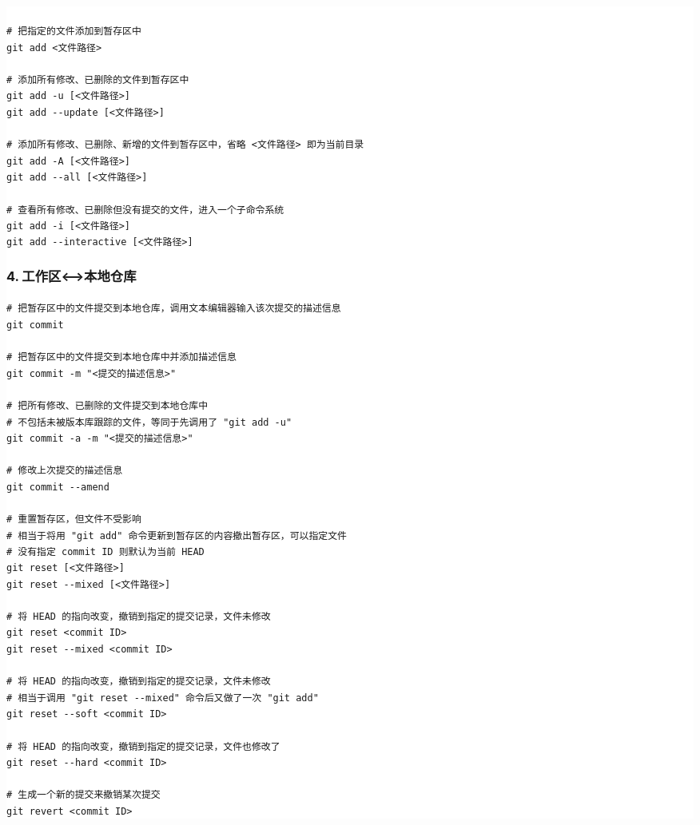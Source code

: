 ```shell

# 把指定的文件添加到暂存区中
git add <文件路径>

# 添加所有修改、已删除的文件到暂存区中
git add -u [<文件路径>]
git add --update [<文件路径>]

# 添加所有修改、已删除、新增的文件到暂存区中，省略 <文件路径> 即为当前目录
git add -A [<文件路径>]
git add --all [<文件路径>]

# 查看所有修改、已删除但没有提交的文件，进入一个子命令系统
git add -i [<文件路径>]
git add --interactive [<文件路径>]
```

### 4. 工作区<-->本地仓库
```shell
# 把暂存区中的文件提交到本地仓库，调用文本编辑器输入该次提交的描述信息
git commit

# 把暂存区中的文件提交到本地仓库中并添加描述信息
git commit -m "<提交的描述信息>"

# 把所有修改、已删除的文件提交到本地仓库中
# 不包括未被版本库跟踪的文件，等同于先调用了 "git add -u"
git commit -a -m "<提交的描述信息>"

# 修改上次提交的描述信息
git commit --amend

# 重置暂存区，但文件不受影响
# 相当于将用 "git add" 命令更新到暂存区的内容撤出暂存区，可以指定文件
# 没有指定 commit ID 则默认为当前 HEAD
git reset [<文件路径>]
git reset --mixed [<文件路径>]

# 将 HEAD 的指向改变，撤销到指定的提交记录，文件未修改
git reset <commit ID>
git reset --mixed <commit ID>

# 将 HEAD 的指向改变，撤销到指定的提交记录，文件未修改
# 相当于调用 "git reset --mixed" 命令后又做了一次 "git add"
git reset --soft <commit ID>

# 将 HEAD 的指向改变，撤销到指定的提交记录，文件也修改了
git reset --hard <commit ID>

# 生成一个新的提交来撤销某次提交
git revert <commit ID>
```
